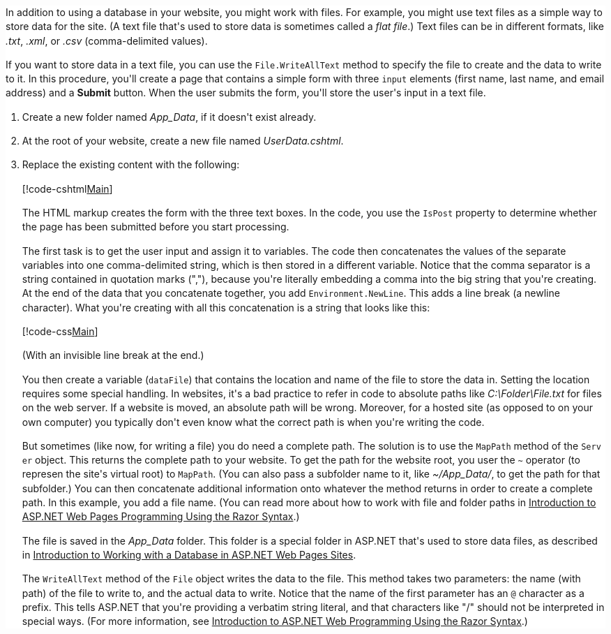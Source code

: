 In addition to using a database in your website, you might work with files. For example, you might use text files as a simple way to store data for the site. (A text file that's used to store data is sometimes called a *flat file*.) Text files can be in different formats, like *.txt*, *.xml*, or *.csv* (comma-delimited values).

If you want to store data in a text file, you can use the `File.WriteAllText` method to specify the file to create and the data to write to it. In this procedure, you'll create a page that contains a simple form with three `input` elements (first name, last name, and email address) and a **Submit** button. When the user submits the form, you'll store the user's input in a text file.

1. Create a new folder named *App\_Data*, if it doesn't exist already.
2. At the root of your website, create a new file named *UserData.cshtml*.
3. Replace the existing content with the following: 

    [!code-cshtml[Main](working-with-files/samples/sample1.cshtml)]

    The HTML markup creates the form with the three text boxes. In the code, you use the `IsPost` property to determine whether the page has been submitted before you start processing.

    The first task is to get the user input and assign it to variables. The code then concatenates the values of the separate variables into one comma-delimited string, which is then stored in a different variable. Notice that the comma separator is a string contained in quotation marks (","), because you're literally embedding a comma into the big string that you're creating. At the end of the data that you concatenate together, you add `Environment.NewLine`. This adds a line break (a newline character). What you're creating with all this concatenation is a string that looks like this:

    [!code-css[Main](working-with-files/samples/sample2.css)]

    (With an invisible line break at the end.)

    You then create a variable (`dataFile`) that contains the location and name of the file to store the data in. Setting the location requires some special handling. In websites, it's a bad practice to refer in code to absolute paths like *C:\Folder\File.txt* for files on the web server. If a website is moved, an absolute path will be wrong. Moreover, for a hosted site (as opposed to on your own computer) you typically don't even know what the correct path is when you're writing the code.

    But sometimes (like now, for writing a file) you do need a complete path. The solution is to use the `MapPath` method of the `Server` object. This returns the complete path to your website. To get the path for the website root, you user the `~` operator (to represen the site's virtual root) to `MapPath`. (You can also pass a subfolder name to it, like *~/App\_Data/*, to get the path for that subfolder.) You can then concatenate additional information onto whatever the method returns in order to create a complete path. In this example, you add a file name. (You can read more about how to work with file and folder paths in [Introduction to ASP.NET Web Pages Programming Using the Razor Syntax](https://go.microsoft.com/fwlink/?LinkId=195205#ID_WorkingWithFileAndFolderPaths).)

    The file is saved in the *App\_Data* folder. This folder is a special folder in ASP.NET that's used to store data files, as described in [Introduction to Working with a Database in ASP.NET Web Pages Sites](https://go.microsoft.com/fwlink/?LinkId=195209).

    The `WriteAllText` method of the `File` object writes the data to the file. This method takes two parameters: the name (with path) of the file to write to, and the actual data to write. Notice that the name of the first parameter has an `@` character as a prefix. This tells ASP.NET that you're providing a verbatim string literal, and that characters like "/" should not be interpreted in special ways. (For more information, see [Introduction to ASP.NET Web Programming Using the Razor Syntax](https://go.microsoft.com/fwlink/?LinkId=195205#ID_WorkingWithFileAndFolderPaths).)
